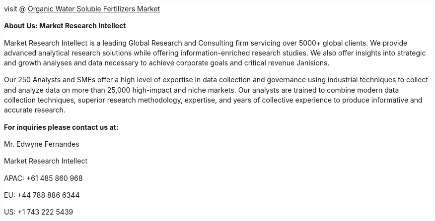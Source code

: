 visit&nbsp;@</strong>&nbsp;</span><span class="font-[700]"><a href="https://www.marketresearchintellect.com/product/global-organic-water-soluble-fertilizers-market/?utm_source=Linkedin&utm_medium=832" target="_blank" data-tracking-control-name="article-ssr-frontend-pulse_little-text-block" data-tracking-will-navigate="" data-test-link="">Organic Water Soluble Fertilizers Market</a></span></p><p><strong><span class="font-[700]">About Us: Market Research Intellect</span></strong></p><p><span class="">Market Research Intellect is a leading Global Research and Consulting firm servicing over 5000+ global clients. We provide advanced analytical research solutions while offering information-enriched research studies.&nbsp;</span>We also offer insights into strategic and growth analyses and data necessary to achieve corporate goals and critical revenue Janisions.</p><p><span class="">Our 250 Analysts and SMEs offer a high level of expertise in data collection and governance using industrial techniques to collect and analyze data on more than 25,000 high-impact and niche markets. Our analysts are trained to combine modern data collection techniques, superior research methodology, expertise, and years of collective experience to produce informative and accurate research.</span></p><p><strong>For inquiries please contact us at:</strong></p><p>Mr. Edwyne Fernandes</p><p>Market Research Intellect</p><p>APAC: +61 485 860 968</p><p>EU: +44 788 886 6344</p><p>US: +1 743 222 5439</p>
